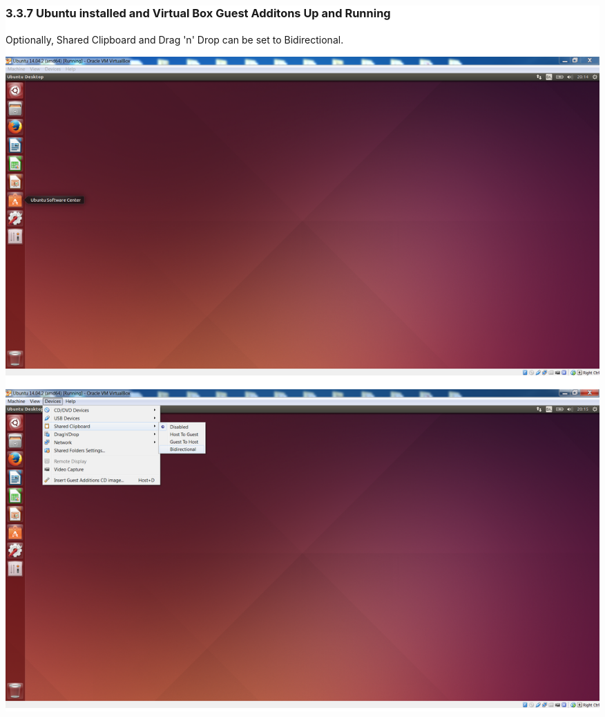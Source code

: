 ### 3.3.7 Ubuntu installed and Virtual Box Guest Additons Up and Running

Optionally, Shared Clipboard and Drag 'n' Drop can be set to Bidirectional.

![alt text](./installation-script-screenshots/40.png)

![alt text](./installation-script-screenshots/41.png)
